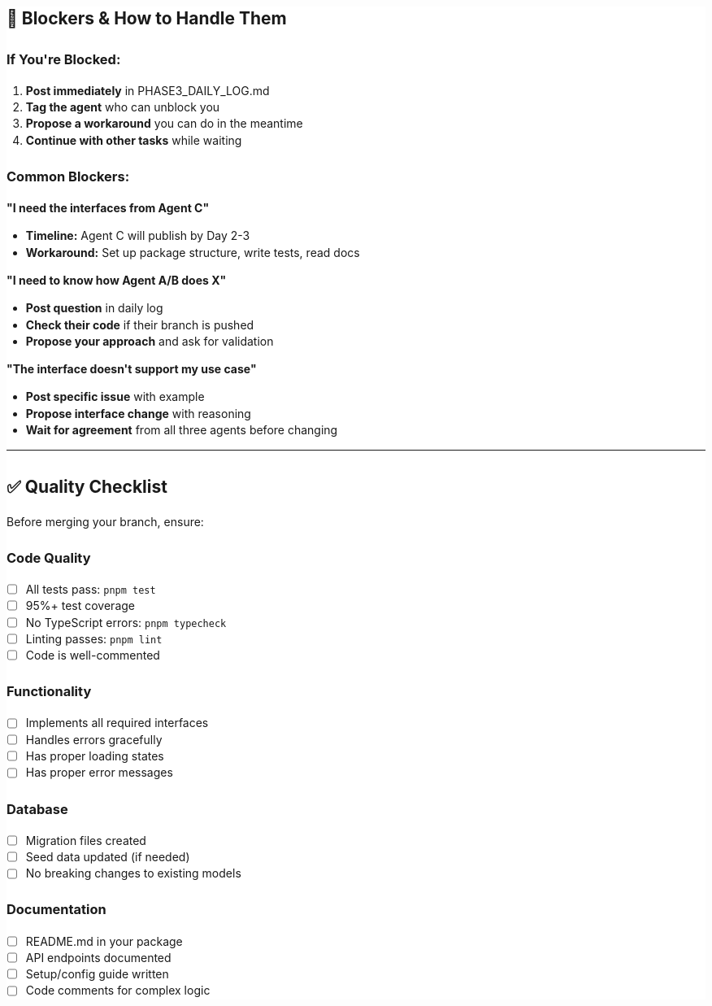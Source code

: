 
## 🚫 Blockers & How to Handle Them

### If You're Blocked:

1. **Post immediately** in PHASE3_DAILY_LOG.md
2. **Tag the agent** who can unblock you
3. **Propose a workaround** you can do in the meantime
4. **Continue with other tasks** while waiting

### Common Blockers:

**"I need the interfaces from Agent C"**
- **Timeline:** Agent C will publish by Day 2-3
- **Workaround:** Set up package structure, write tests, read docs

**"I need to know how Agent A/B does X"**
- **Post question** in daily log
- **Check their code** if their branch is pushed
- **Propose your approach** and ask for validation

**"The interface doesn't support my use case"**
- **Post specific issue** with example
- **Propose interface change** with reasoning
- **Wait for agreement** from all three agents before changing

---

## ✅ Quality Checklist

Before merging your branch, ensure:

### Code Quality
- [ ] All tests pass: `pnpm test`
- [ ] 95%+ test coverage
- [ ] No TypeScript errors: `pnpm typecheck`
- [ ] Linting passes: `pnpm lint`
- [ ] Code is well-commented

### Functionality
- [ ] Implements all required interfaces
- [ ] Handles errors gracefully
- [ ] Has proper loading states
- [ ] Has proper error messages

### Database
- [ ] Migration files created
- [ ] Seed data updated (if needed)
- [ ] No breaking changes to existing models

### Documentation
- [ ] README.md in your package
- [ ] API endpoints documented
- [ ] Setup/config guide written
- [ ] Code comments for complex logic
